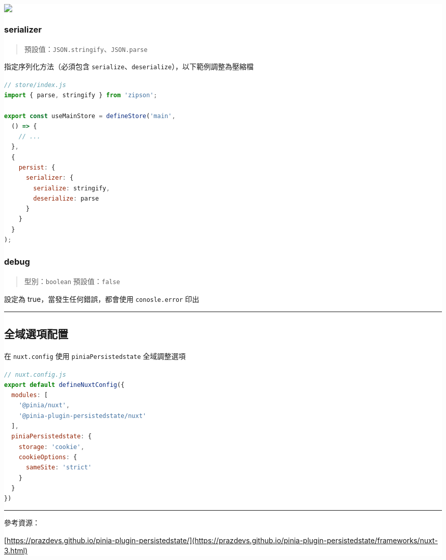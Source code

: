<div style="display: flex; justify-content: center; margin: 20px 0;">
  <img style="width: 100%; max-width: 100%;" src="https://imgur.com/DeOsgt8.png">
</div>

### **serializer**

> 預設值：`JSON.stringify`、`JSON.parse`
> 

指定序列化方法（必須包含 `serialize`、`deserialize`），以下範例調整為壓縮檔

```jsx
// store/index.js
import { parse, stringify } from 'zipson';

export const useMainStore = defineStore('main',
  () => {
    // ...
  }, 
  {
    persist: {
      serializer: {
        serialize: stringify,
        deserialize: parse
      }
    }
  }
);
```

### **debug**

> 型別：`boolean`
預設值：`false`
> 

設定為 true，當發生任何錯誤，都會使用 `conosle.error` 印出

---

## **全域選項配置**

在 `nuxt.config` 使用 `piniaPersistedstate` 全域調整選項

```jsx
// nuxt.config.js
export default defineNuxtConfig({
  modules: [
    '@pinia/nuxt',
    '@pinia-plugin-persistedstate/nuxt'
  ],
  piniaPersistedstate: {
    storage: 'cookie',
    cookieOptions: {
      sameSite: 'strict'
    }
  }
})
```

---

參考資源：

[https://prazdevs.github.io/pinia-plugin-persistedstate/](https://prazdevs.github.io/pinia-plugin-persistedstate/frameworks/nuxt-3.html)